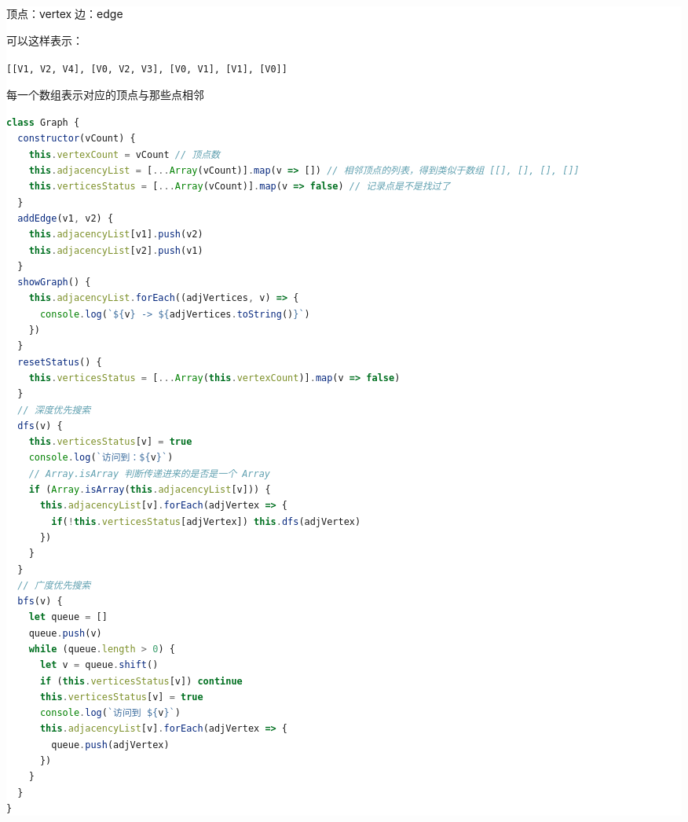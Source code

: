 顶点：vertex
边：edge

可以这样表示：

```text
[[V1, V2, V4], [V0, V2, V3], [V0, V1], [V1], [V0]]
```

每一个数组表示对应的顶点与那些点相邻

```js
class Graph {
  constructor(vCount) {
    this.vertexCount = vCount // 顶点数
    this.adjacencyList = [...Array(vCount)].map(v => []) // 相邻顶点的列表，得到类似于数组 [[], [], [], []]
    this.verticesStatus = [...Array(vCount)].map(v => false) // 记录点是不是找过了
  }
  addEdge(v1, v2) {
    this.adjacencyList[v1].push(v2)
    this.adjacencyList[v2].push(v1)
  }
  showGraph() {
    this.adjacencyList.forEach((adjVertices, v) => {
      console.log(`${v} -> ${adjVertices.toString()}`)
    })
  }
  resetStatus() {
    this.verticesStatus = [...Array(this.vertexCount)].map(v => false)
  }
  // 深度优先搜索
  dfs(v) {
    this.verticesStatus[v] = true
    console.log(`访问到：${v}`)
    // Array.isArray 判断传递进来的是否是一个 Array
    if (Array.isArray(this.adjacencyList[v])) {
      this.adjacencyList[v].forEach(adjVertex => {
        if(!this.verticesStatus[adjVertex]) this.dfs(adjVertex)      
      })
    }
  }
  // 广度优先搜索
  bfs(v) {
    let queue = []
    queue.push(v)
    while (queue.length > 0) {
      let v = queue.shift()
      if (this.verticesStatus[v]) continue
      this.verticesStatus[v] = true
      console.log(`访问到 ${v}`)
      this.adjacencyList[v].forEach(adjVertex => {
        queue.push(adjVertex)
      })
    }
  }
}
```

